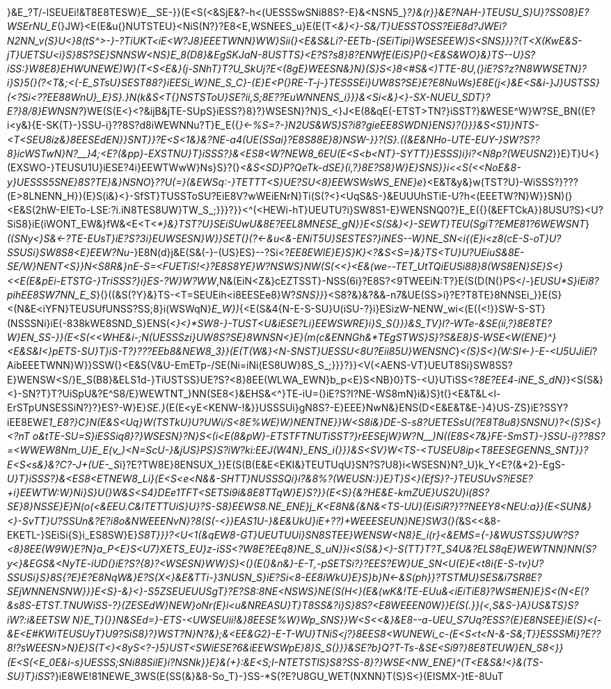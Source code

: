 }&E_?T/-lSEUEi!&T8E8TESW}E__SE-}}(E<S(<&SjE&?-h<(UESSSwSNi88S?-E}&<NSN5_}_?}&(r}}&E?NAH-}TEUSU_S}U}?SS08}E?WSErNU_E_(}JW}<E(E&u(}NUTSTEU}<NiS(N?}?E8<E,WSNEES_u}E(E(T<_&}<}-S&/T}UESSTOSS?EiE8d?JWEi?N2NN_v(S}U<}8(tS^>-}-?TiUKT<iE<W?J8}EEETWNN}WW}Sii(}<E&S&Li?-E*ETb-(SEiTipi}WSESEEW}S<_SNS}}}?(T<X(KwE&S-jT}UETSU<i}S}8S?SE}SNNSW<NS}E_8(D8}&EgSKJaN-8USTTS}<E?S?s8}8?ENWfE(_EiS}P(}<E&S&WO}&}TS--U}S?iSS:}W8E8}EHWUNEWE_)W}(T<S<E&}(j-SNhT}T?U_SkUj?E<(8gE}WEESN&_}N}(S}S<}8<#S&<)TTE-8U,(}iE?S?z?N8WWSETN}?i}S}5(}(?<T&;<(-E_STsU}SEST88?}iEESi_W}NE_S_C}-(E}E<P(}RE-T-j-}TESSSEi}UW8S?SE}E?E8NuWs}E8E(j<}&E<S&i-}J}USTSS}(<?Si<??EE88WnU}_E}S}.}N(k&S<T{}NSTSToU}SE?ii,S;8E??EuWNNENS_i}}}&<Si<&}<}-SX*-NUEU_SDT}?E?}8/8}EWNSN?_}WE(S(E<}<?&ijB&jTE-SUpS}iESS?}8}?}WSESN}?N}S_<}J<E(8&qE(-ETST>TN?}iSST?}&WESE^W}W?SE_BN((E?i<y&}{E-SK(T}-}SSU-i}??8S?d8iWEWNNu?T}E_E({_}<-%S=?-}N2US&WS}S?i8?gieEE8SWDN}_ENS}?(}}}&S<S1}}NTS-<T<SEU8iz&}8EESEdEN}}_SNT}}?E<S<1&}&?NE-a4(UE(SSai}?E8S88E}8}NSW-_}}?(S}.((&E&NHo-UTE-EUY-}SW?S??8}icWSTwN}N?__}4_;<E?(&pp}-EXSTNU}T}iSSS?}&<ES8<W?NEW8_6EU(E<S<b<NT}-SYTT}}ESSS)i}i?<N8p?(WEUSN2_}}E}T}U<}(EXSWO-}TEUSU1U}iESE?4i}EEWTWwW}Ns}S}?(}_<&S<SD}P?QeTk-dSE}(i,?}8E?S8}W}E}_SNS}}i<<S(<<NoE&8-y_}UESSS5SNE}8S?TE}&}NSNO_}_??U(=}(&EWSq:-}TETTT<S}UE?SU<8}EEWSWsWS_ENE}e_}<E&T&y&}w(TST?U}-WiSSS?}???(E>8LNENN_H}}(E}S(i&}<}-SfST}TUSSToSU?EiE8V?wWEiENrN}Ti(S(?<}<UqS&S-}&EUUUhSTiE-U?h<(EEETW?N}W}}SN)(}<E&S(2hW-E!ETo-LSE:?i.iN8TES8UW}TW_S_;}}}?}}<^(<HEWi-hT}UEUTU?i}SW8S1-E}WENSNQ0?}E_E({}(&EFTCkA}}8USU?S}<U?SiS8}iE(iWONT_EW&}fW&<E<T<_*}&}TST?U}SEiSUwU&8E?EEL8MNESE_gN}}E<S(S&}<}-SEWT}TEU(SgiT?EME81?6WEWSNT_}_((SNy<}<G>S&<-?TE-EUsT}iE?S?3i}EUWSESN}W}}SET(}(?<-&u<&-ENiT5U}SESTES?}iNES--W}NE_SN<i{(E}i<z8(cE-S-oT}U?SSUSi}SW8S8<E}EEW?Nu_-}E8N(d}j&E(S&(-}-(US}ES}--?Si<?_EE8EWlE}_E}S}K_}<?&S<S=}&}TS<TU}U?UEiuS&8E-SE/W}NENT<S}}_N<S8R&}nE-S=<_FUETiS!<}?E8S8YE}W?NSWS_}NW(S(<<}<E&(we--TET_UtTQiEUSi88}8(WS8EN}SE}S_<}<<E(E&pEi-ETSTG-}TriSSS?}i}ES-?W}W?WW_,N&(EiN<Z&}cEZTSST}-NSS(6i}?E8S?<9TWEEiN:T?}E(S(D(N(}PS</-}_EUSU*S}iEi8?pihEE8SW7NN_E_S_}(}((&S(?Y}&}TS-<T=SEUEih<i8EESEe8}W?_SNS}}_}<S8?&}&?&&-n7&UE(SS>i}?E?T8TE}8NNSEi_}}E(S}<(N&E<iYFN}TEUSUfUNSS?SS;8}i(WSWqN}_E_W})_{<E(S&4{N-E-S-SU}U(iSU-?}i}ESizW-NENW_wi<(E((<!}}SW-S-ST}(NSSSNi}iE(-838kWE8SND_S}ENS(_<}<}*SW8-}-TUST<U&iESE?Li}EEWSWRE}_i}S_S(}}}&S_TV}l?-WTe-&SE(ii,?}8E8TE?W}EN_SS-}}(E<S(<<WHE&i-;N(UESSSzi}UW8S?SE}8WNSN<_}_E}_(m(c&ENNGh&*TEgSTWS}S}?S&E8}S-WSE<W(_ENE}^_}<E&S&I<}pETS-SU}T}iS-T?}???EEb8&NEW8_3}}(E(T(W&}<N-SNST}UESSU<8U?Eii85U}WENSNC_}_<(S}S<}(W:Sl<-}-E-<U5UJiEi_?AibEEETWNN}W}}SSW(}<E&S(V&U-EmETp-/SE(Ni=iNi(ES8UW}8S_S_;}}}?}}<V(<AENS-VT}UEUT8Si}SW8SS?E}WENSW<S/}E_S(B8}&ELS1d-}TiUSTSS}UE?S?<8}8EE(WLWA_EWN}b_p<E}S<NB}0}TS-<U}UTiSS<?_8E?EE4-iNE_S_dN}_}<S(S&}<}-SN?T}T?UiSpU&?E^S8/E}WEWTNT_}NN(SE8<}&EHS&<^}TE-iU=(}iE?S?I?NE-WS8mN}i&}S}t(}<E&T&L<l-ErSTpUNSESSiN?}?}ES?-W}E}_SE.}_(E(E<yE<KENW-!&}}USSSUi}gN8S?-E}EEE}NwN&}ENS(D<E&E&T&E-}4}US-ZS}iE?SSY?iEE8EW*E1_E8?}C}N(E&S<Uq}W(TSTkU}U?UWi/S<8E%WE)W}NENTNE}}_W<S8i&}DE-S-s8?UETESsU(?E8T8u8}_SNSNU_}?<(S}S<}<?nT o&tTE-SU=S}iESSiq8}?}WSESN}?N}S_<(i<E(8&pW}-ETSTFTNUTiSST?}rEESEjW}W?N__)N((E8S<7&}FE-SmST}-}SSU-i}??8S?=<WWEW8Nm_U}E_E(v_}<N=ScU-}&jUS}PS}S?iW?ki:EEJ(W4N}_ENS_i(}}}&S<SV}W<TS-<TUSEU8ip<T8EESEGENNS_SNT}}?E<S<s&}&?C?-J+(UE-_S*i}?E?TW8E}8ENSUX_}}E(S(B(E&E<EKI&}TEUTUqU}SN?S?U8}i<WSESN}N?_U}k_Y<E?(&+2}-EgS-_U}T}iSSS?}&<ES8<ETNEW8_Li}(E<S<e<N&&-SHTT}NUSSSQi}i?&_8%?(WEUSN:_}}E}T}S<}(EfS}?-}TEUSUvS?iESE?+i}EEWTW:W}Ni}S}U(}_W&S<S4}DEe1TFT<SETSi9i&8E8TTqW}E}_S_?}}(E<S}{&?HE&E-kmZUE}US2U}i(8S?SE}8}NSSE_}_E}N(o(<&EEU.C&lTETTUiS}U}?S-S8}EEWS8.NE_ENE}j_K<E8N&{&N&<TS-UU}(EiSiR?}??NEEY8<NEU:_a}}(E<SUN&}<}-SvTT}U?SSUn&_?E?i8o&NWEEENvN}?8(S(-<}}EAS1U-}&E_&UkU}iE+??)+WEEESEUN}NE}SW3(}(_&S<<&8-EKETL-}SEiSi{S}i_ES8SW}E}_S8T}}}?<U<1(&qEW8-GT}UEUTUUi}SN8STEE}WENSW<N8}E_i(r}<&EMS={-}&WUSTSS}UW?S?<8}8EE(W9W}_E?N}a_P<E}S<U7}XETS_EU}z-iSS<?W8E?EEq8}NE_S_uN}}i<S(S&}<}-S(TT}T?T_S4U&?ELS8qE}WEWTNN_}NN(S?y<}&EGS&<NyTE-iUD(}iE?S?{8}?<WSESN}WW}S}<(}(E(}&n&}-E-_T,-pSETSi_?}?EES?EW}UE_SN<_U(E}E<t8i{E-S-tv}U?SSUSi}S}8S{?E}E?E8NqW&}E?S(X<}&E&TTi-}3NUSN_S}iE?Si<8-EE8iWkU}_E}S}b}N<-&S(ph}}?TSTMU}SES&i7SR8E?SEjWNNENSNW}}}E<S}-&}<}-S5ZSEUEUUSgT}?E?S8:8NE<NSWS_}NE(S(H<}(E&(wK&!TE-EUu&<iEiTiE8}?_WS#EN}_E}S_<(N<E(?&s8S-ETST.TNUWiSS-?}(ZESEdW}NEW}_oNr(E}i<u&NREASU}T}T8SS&?i}S}8S?<E8WEEEN0W}}E(S(.}}(<,S&S-}A}US&TS}S?iW?:i&EETSW N}_E_T}_(}}N&SEd=}-ETS-<UWSEUii!&}8EESE%W}Wp_SNS}}_W<S<<&}&E8--a-_UEU_S7Uq?ESS?(E}E8NSEE_}iE(S}<(-&E<E#KWiTEUSUyT}U9?SiS8}?}WST?N}N?_&};_&<EE_&G2}-E-T-WU}TNiS<j?}8EES8<WUNEWi_c_-(E<S<t<N-&-S&;T}}ESSSMi}?E??8!?sWEESN>_N}E}S(T<}<8yS<?-}5}UST<SWiESE?6&iEEWSWpE}_8}S_S(}}}&SE?b}Q?T-Ts-&SE<Si9?}8E8TEUW}EN_S8<}}(E<S(<E_0E&i-s_}UESSS;SNi88SilE}i?NSNk_}}E}&(+}:&E<S;I-NTETSTlS}S8?SS-8}?}WSE<NW_ENE}^(T<E&S&!<}&(TS-SU}T}iSS_?}iE8WE!81NEWE_3WS(E(SS(&}&8-So_T}-}SS-*S(?E?U8GU_WET(NXNN}T(S}S<}(EISMX-}tE-8UuT